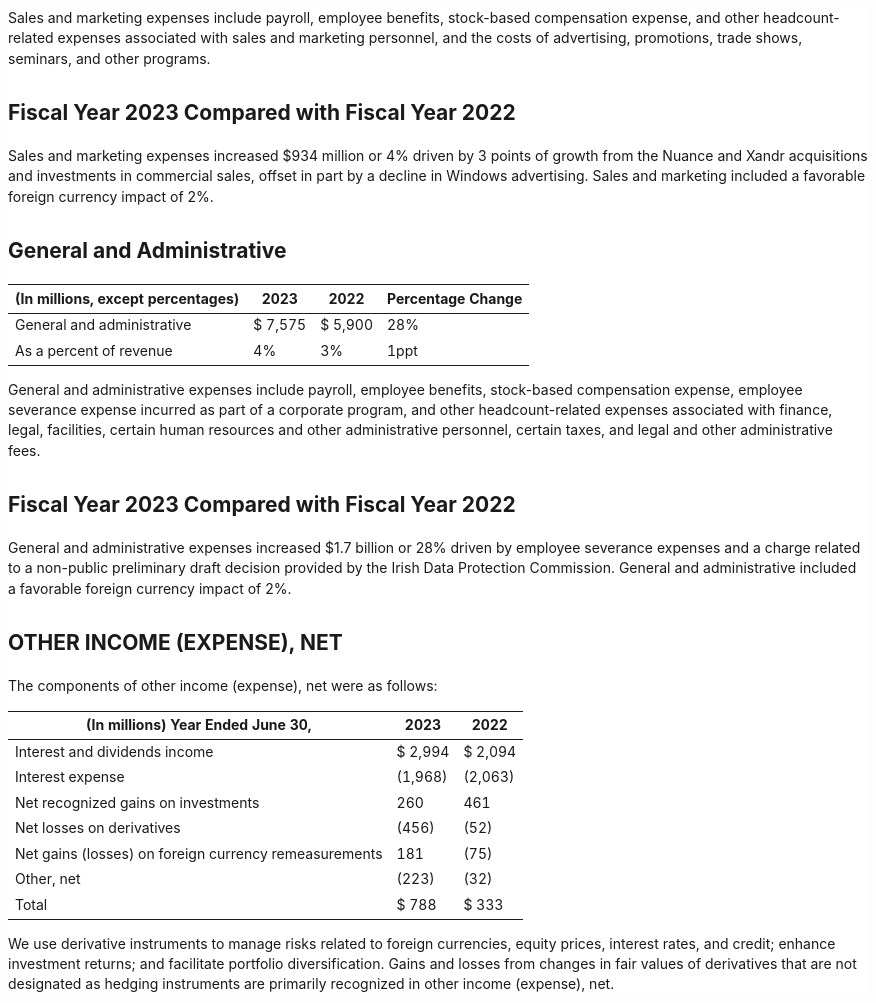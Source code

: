Sales  and  marketing  expenses  include  payroll,  employee  benefits,  stock-based  compensation  expense,  and  other headcount-related expenses associated with sales and marketing personnel, and the costs of advertising, promotions, trade shows, seminars, and other programs.

## Fiscal Year 2023 Compared with Fiscal Year 2022

Sales and marketing expenses increased $934 million or 4% driven by 3 points of growth from the Nuance and Xandr acquisitions and investments in commercial sales, offset in part by a decline in Windows advertising. Sales and marketing included a favorable foreign currency impact of 2%.

## General and Administrative

| (In millions, except percentages)   | 2023    | 2022    | Percentage Change   |
|-------------------------------------|---------|---------|---------------------|
| General and administrative          | $ 7,575 | $ 5,900 | 28%                 |
| As a percent of revenue             | 4%      | 3%      | 1ppt                |

General and administrative expenses include payroll, employee benefits, stock-based compensation expense, employee severance expense incurred as part of a corporate program, and other headcount-related expenses associated with finance, legal,  facilities,  certain  human  resources  and  other  administrative  personnel,  certain  taxes,  and  legal  and  other administrative fees.

## Fiscal Year 2023 Compared with Fiscal Year 2022

General and administrative expenses increased $1.7 billion or 28% driven by employee severance expenses and a charge related  to  a  non-public  preliminary  draft  decision  provided  by  the  Irish  Data  Protection  Commission.  General  and administrative included a favorable foreign currency impact of 2%.

## OTHER INCOME (EXPENSE), NET

The components of other income (expense), net were as follows:

| (In millions) Year Ended June 30,                     | 2023    | 2022    |
|-------------------------------------------------------|---------|---------|
| Interest and dividends income                         | $ 2,994 | $ 2,094 |
| Interest expense                                      | (1,968) | (2,063) |
| Net recognized gains on investments                   | 260     | 461     |
| Net losses on derivatives                             | (456)   | (52)    |
| Net gains (losses) on foreign currency remeasurements | 181     | (75)    |
| Other, net                                            | (223)   | (32)    |
| Total                                                 | $ 788   | $ 333   |

We use derivative  instruments  to  manage  risks  related  to  foreign  currencies,  equity  prices,  interest  rates,  and  credit; enhance  investment  returns;  and  facilitate  portfolio  diversification.  Gains  and  losses  from  changes  in  fair  values  of derivatives that are not designated as hedging instruments are primarily recognized in other income (expense), net.
